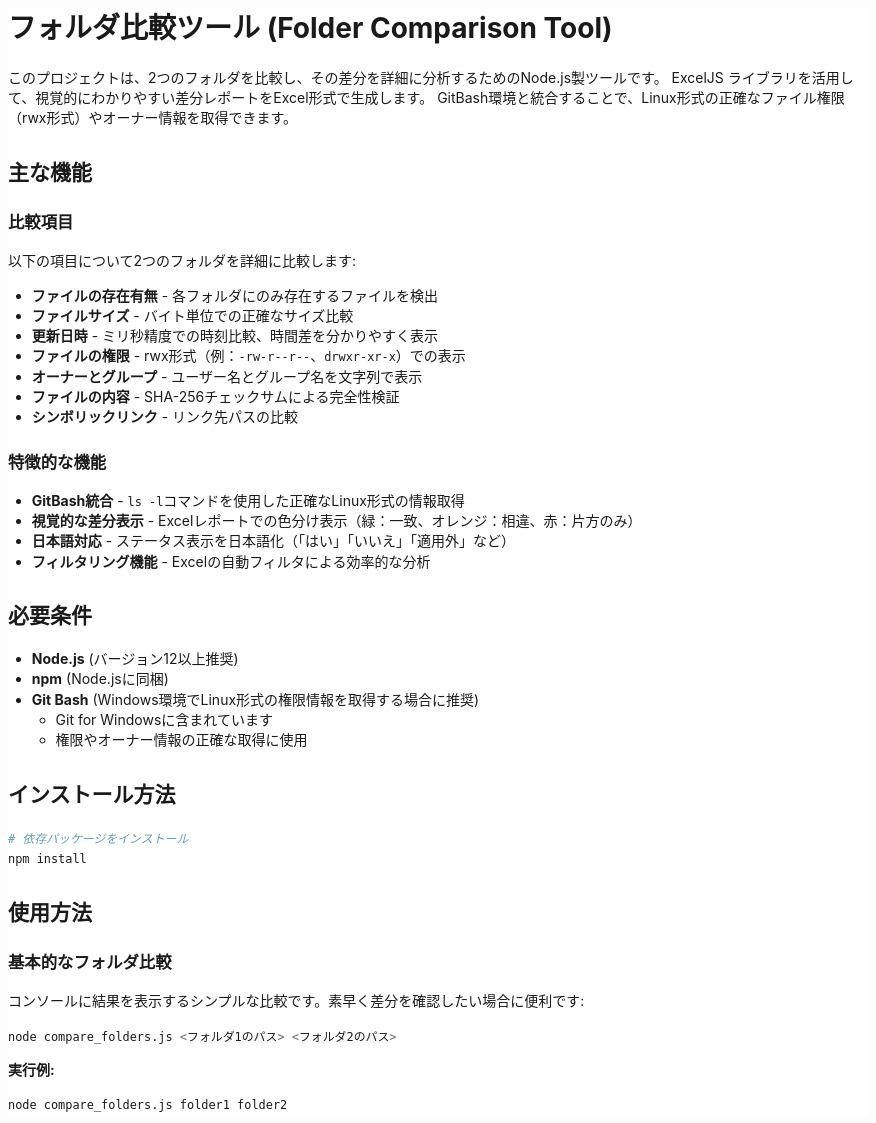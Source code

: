 # フォルダ比較ツール (Folder Comparison Tool)

このプロジェクトは、2つのフォルダを比較し、その差分を詳細に分析するためのNode.js製ツールです。
ExcelJS ライブラリを活用して、視覚的にわかりやすい差分レポートをExcel形式で生成します。
GitBash環境と統合することで、Linux形式の正確なファイル権限（rwx形式）やオーナー情報を取得できます。

## 主な機能

### 比較項目
以下の項目について2つのフォルダを詳細に比較します:
- **ファイルの存在有無** - 各フォルダにのみ存在するファイルを検出
- **ファイルサイズ** - バイト単位での正確なサイズ比較
- **更新日時** - ミリ秒精度での時刻比較、時間差を分かりやすく表示
- **ファイルの権限** - rwx形式（例：`-rw-r--r--`、`drwxr-xr-x`）での表示
- **オーナーとグループ** - ユーザー名とグループ名を文字列で表示
- **ファイルの内容** - SHA-256チェックサムによる完全性検証
- **シンボリックリンク** - リンク先パスの比較

### 特徴的な機能
- **GitBash統合** - `ls -l`コマンドを使用した正確なLinux形式の情報取得
- **視覚的な差分表示** - Excelレポートでの色分け表示（緑：一致、オレンジ：相違、赤：片方のみ）
- **日本語対応** - ステータス表示を日本語化（「はい」「いいえ」「適用外」など）
- **フィルタリング機能** - Excelの自動フィルタによる効率的な分析

## 必要条件

- **Node.js** (バージョン12以上推奨)
- **npm** (Node.jsに同梱)
- **Git Bash** (Windows環境でLinux形式の権限情報を取得する場合に推奨)
  - Git for Windowsに含まれています
  - 権限やオーナー情報の正確な取得に使用

## インストール方法

```bash
# 依存パッケージをインストール
npm install
```

## 使用方法

### 基本的なフォルダ比較

コンソールに結果を表示するシンプルな比較です。素早く差分を確認したい場合に便利です:

```bash
node compare_folders.js <フォルダ1のパス> <フォルダ2のパス>
```

**実行例:**
```bash
node compare_folders.js folder1 folder2
```
